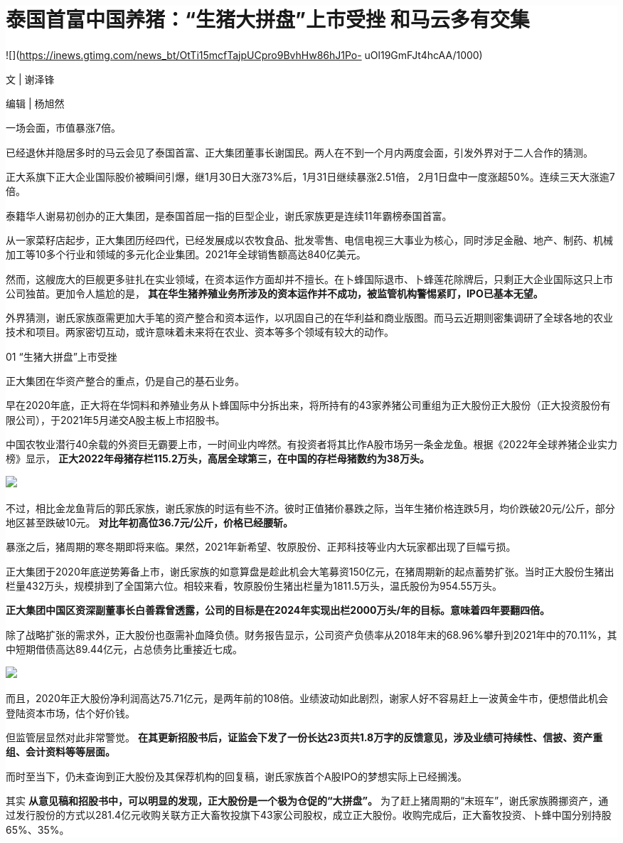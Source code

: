 # 泰国首富中国养猪：“生猪大拼盘”上市受挫 和马云多有交集

![](https://inews.gtimg.com/news_bt/OtTi15mcfTajpUCpro9BvhHw86hJ1Po-
uOl19GmFJt4hcAA/1000)

文 | 谢泽锋

编辑 | 杨旭然

一场会面，市值暴涨7倍。

已经退休并隐居多时的马云会见了泰国首富、正大集团董事长谢国民。两人在不到一个月内两度会面，引发外界对于二人合作的猜测。

正大系旗下正大企业国际股价被瞬间引爆，继1月30日大涨73%后，1月31日继续暴涨2.51倍， 2月1日盘中一度涨超50%。连续三天大涨逾7倍。

泰籍华人谢易初创办的正大集团，是泰国首屈一指的巨型企业，谢氏家族更是连续11年霸榜泰国首富。

从一家菜籽店起步，正大集团历经四代，已经发展成以农牧食品、批发零售、电信电视三大事业为核心，同时涉足金融、地产、制药、机械加工等10多个行业和领域的多元化企业集团。2021年全球销售额高达840亿美元。

然而，这艘庞大的巨舰更多驻扎在实业领域，在资本运作方面却并不擅长。在卜蜂国际退市、卜蜂莲花除牌后，只剩正大企业国际这只上市公司独苗。更加令人尴尬的是，
**其在华生猪养殖业务所涉及的资本运作并不成功，被监管机构警惕紧盯，IPO已基本无望。**

外界猜测，谢氏家族亟需更加大手笔的资产整合和资本运作，以巩固自己的在华利益和商业版图。而马云近期则密集调研了全球各地的农业技术和项目。两家密切互动，或许意味着未来将在农业、资本等多个领域有较大的动作。

01 “生猪大拼盘”上市受挫

正大集团在华资产整合的重点，仍是自己的基石业务。

早在2020年底，正大将在华饲料和养殖业务从卜蜂国际中分拆出来，将所持有的43家养猪公司重组为正大股份正大股份（正大投资股份有限公司），于2021年5月递交A股主板上市招股书。

中国农牧业潜行40余载的外资巨无霸要上市，一时间业内哗然。有投资者将其比作A股市场另一条金龙鱼。根据《2022年全球养猪企业实力榜》显示，
**正大2022年母猪存栏115.2万头，高居全球第三，在中国的存栏母猪数约为38万头。**

![](https://inews.gtimg.com/news_bt/OkUCPRkOIgIFoaO4zu18MVec59wjhs8fEDpogimxqLVnwAA/1000)

不过，相比金龙鱼背后的郭氏家族，谢氏家族的时运有些不济。彼时正值猪价暴跌之际，当年生猪价格连跌5月，均价跌破20元/公斤，部分地区甚至跌破10元。
**对比年初高位36.7元/公斤，价格已经腰斩。**

暴涨之后，猪周期的寒冬期即将来临。果然，2021年新希望、牧原股份、正邦科技等业内大玩家都出现了巨幅亏损。

正大集团于2020年底逆势筹备上市，谢氏家族的如意算盘是趁此机会大笔募资150亿元，在猪周期新的起点蓄势扩张。当时正大股份生猪出栏量432万头，规模排到了全国第六位。相较来看，牧原股份生猪出栏量为1811.5万头，温氏股份为954.55万头。

**正大集团中国区资深副董事长白善霖曾透露，公司的目标是在2024年实现出栏2000万头/年的目标。意味着四年要翻四倍。**

除了战略扩张的需求外，正大股份也亟需补血降负债。财务报告显示，公司资产负债率从2018年末的68.96%攀升到2021年中的70.11%，其中短期借债高达89.44亿元，占总债务比重接近七成。

![](https://inews.gtimg.com/news_bt/OT12fRQRLj87dBdiPf87Mn9qKrAbhpgKW13nYUtZriJzcAA/1000)

而且，2020年正大股份净利润高达75.71亿元，是两年前的108倍。业绩波动如此剧烈，谢家人好不容易赶上一波黄金牛市，便想借此机会登陆资本市场，估个好价钱。

但监管层显然对此非常警觉。 **在其更新招股书后，证监会下发了一份长达23页共1.8万字的反馈意见，涉及业绩可持续性、信披、资产重组、会计资料等等层面。**

而时至当下，仍未查询到正大股份及其保荐机构的回复稿，谢氏家族首个A股IPO的梦想实际上已经搁浅。

其实 **从意见稿和招股书中，可以明显的发现，正大股份是一个极为仓促的“大拼盘”。**
为了赶上猪周期的“末班车”，谢氏家族腾挪资产，通过发行股份的方式以281.4亿元收购关联方正大畜牧投旗下43家公司股权，成立正大股份。收购完成后，正大畜牧投资、卜蜂中国分别持股65%、35%。
